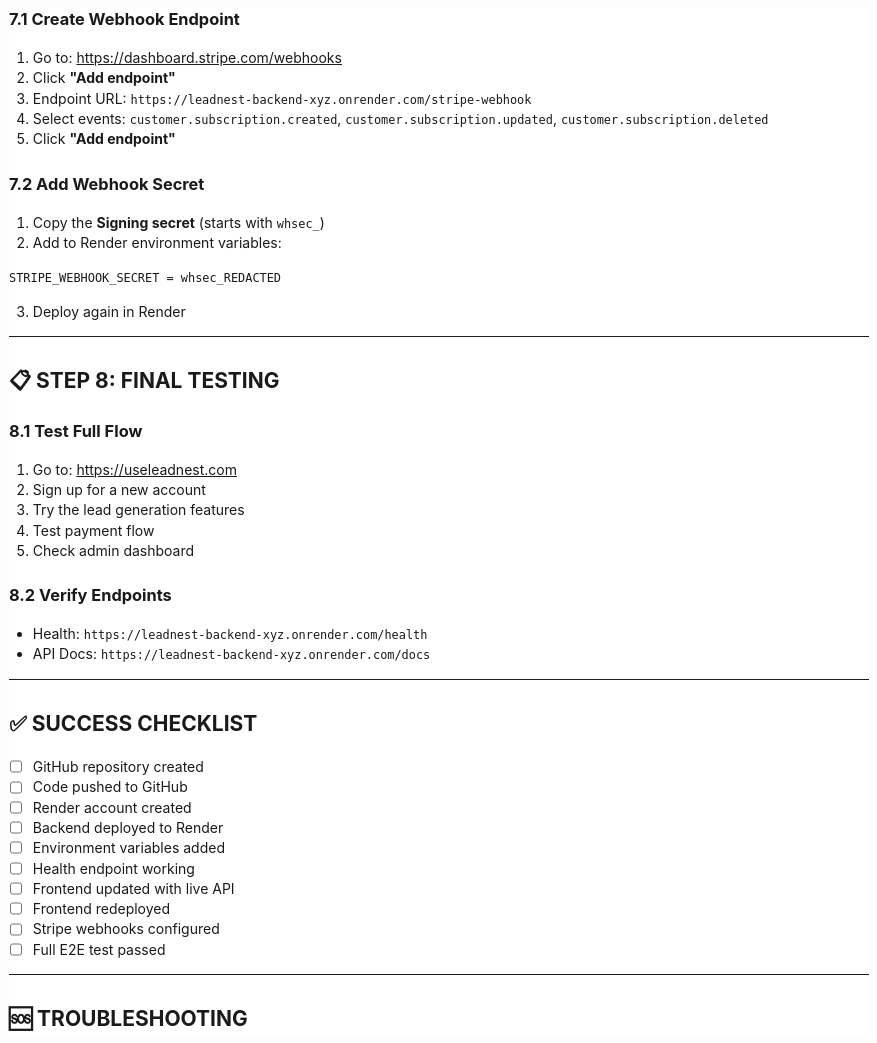 ### 7.1 Create Webhook Endpoint
1. Go to: https://dashboard.stripe.com/webhooks
2. Click **"Add endpoint"**
3. Endpoint URL: `https://leadnest-backend-xyz.onrender.com/stripe-webhook`
4. Select events: `customer.subscription.created`, `customer.subscription.updated`, `customer.subscription.deleted`
5. Click **"Add endpoint"**

### 7.2 Add Webhook Secret
1. Copy the **Signing secret** (starts with `whsec_`)
2. Add to Render environment variables:
```
STRIPE_WEBHOOK_SECRET = whsec_REDACTED
```
3. Deploy again in Render

---

## 📋 STEP 8: FINAL TESTING

### 8.1 Test Full Flow
1. Go to: https://useleadnest.com
2. Sign up for a new account
3. Try the lead generation features
4. Test payment flow
5. Check admin dashboard

### 8.2 Verify Endpoints
- Health: `https://leadnest-backend-xyz.onrender.com/health`
- API Docs: `https://leadnest-backend-xyz.onrender.com/docs`

---

## ✅ SUCCESS CHECKLIST

- [ ] GitHub repository created
- [ ] Code pushed to GitHub
- [ ] Render account created
- [ ] Backend deployed to Render
- [ ] Environment variables added
- [ ] Health endpoint working
- [ ] Frontend updated with live API
- [ ] Frontend redeployed
- [ ] Stripe webhooks configured
- [ ] Full E2E test passed

---

## 🆘 TROUBLESHOOTING
